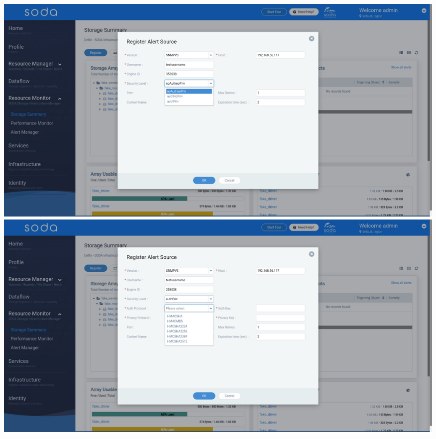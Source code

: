 ![Delfin User Guide - 20](delfin-user-guide-20.png)
![Delfin User Guide - 21](delfin-user-guide-21.png)